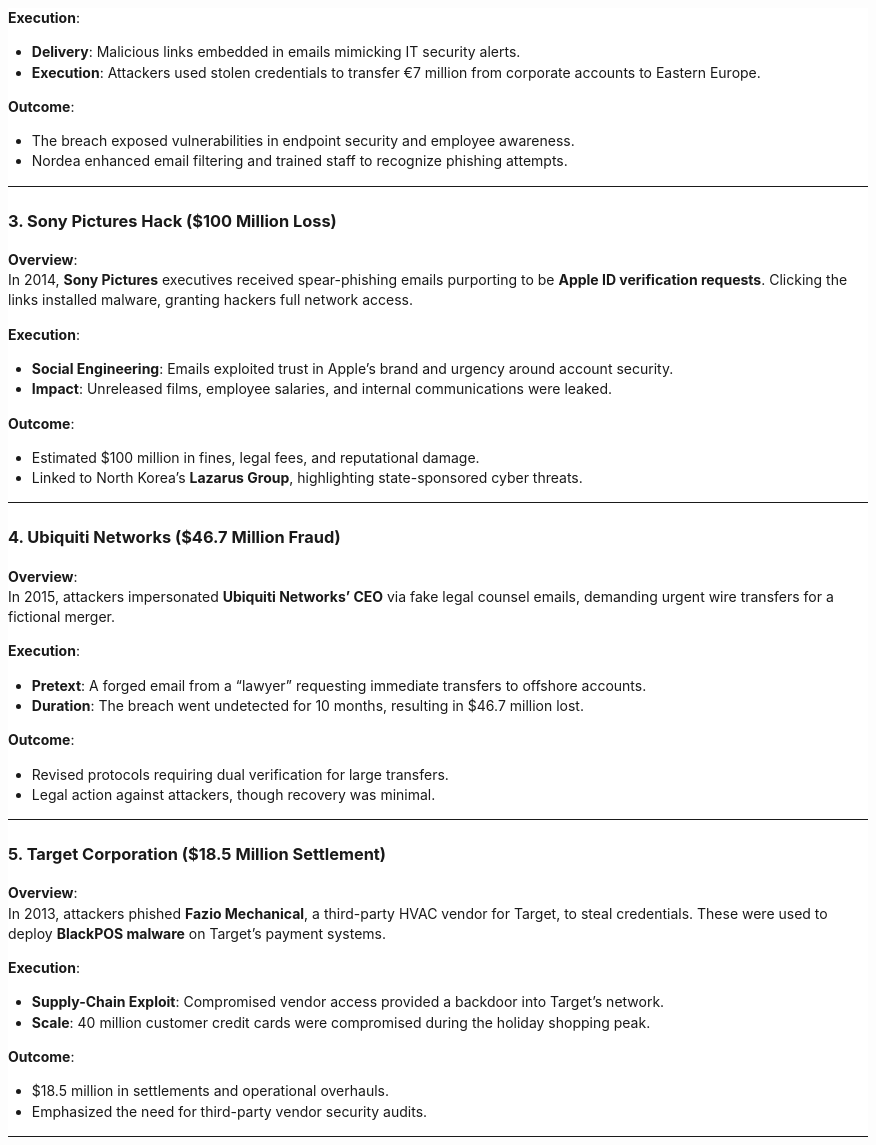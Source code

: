 **Execution**:  
- **Delivery**: Malicious links embedded in emails mimicking IT security alerts.  
- **Execution**: Attackers used stolen credentials to transfer €7 million from corporate accounts to Eastern Europe.  

**Outcome**:  
- The breach exposed vulnerabilities in endpoint security and employee awareness.  
- Nordea enhanced email filtering and trained staff to recognize phishing attempts.  

---

### **3. Sony Pictures Hack ($100 Million Loss)**  
**Overview**:  
In 2014, **Sony Pictures** executives received spear-phishing emails purporting to be **Apple ID verification requests**. Clicking the links installed malware, granting hackers full network access.  

**Execution**:  
- **Social Engineering**: Emails exploited trust in Apple’s brand and urgency around account security.  
- **Impact**: Unreleased films, employee salaries, and internal communications were leaked.  

**Outcome**:  
- Estimated $100 million in fines, legal fees, and reputational damage.  
- Linked to North Korea’s **Lazarus Group**, highlighting state-sponsored cyber threats.  

---

### **4. Ubiquiti Networks ($46.7 Million Fraud)**  
**Overview**:  
In 2015, attackers impersonated **Ubiquiti Networks’ CEO** via fake legal counsel emails, demanding urgent wire transfers for a fictional merger.  

**Execution**:  
- **Pretext**: A forged email from a “lawyer” requesting immediate transfers to offshore accounts.  
- **Duration**: The breach went undetected for 10 months, resulting in $46.7 million lost.  

**Outcome**:  
- Revised protocols requiring dual verification for large transfers.  
- Legal action against attackers, though recovery was minimal.  

---

### **5. Target Corporation ($18.5 Million Settlement)**  
**Overview**:  
In 2013, attackers phished **Fazio Mechanical**, a third-party HVAC vendor for Target, to steal credentials. These were used to deploy **BlackPOS malware** on Target’s payment systems.  

**Execution**:  
- **Supply-Chain Exploit**: Compromised vendor access provided a backdoor into Target’s network.  
- **Scale**: 40 million customer credit cards were compromised during the holiday shopping peak.  

**Outcome**:  
- $18.5 million in settlements and operational overhauls.  
- Emphasized the need for third-party vendor security audits.  

---